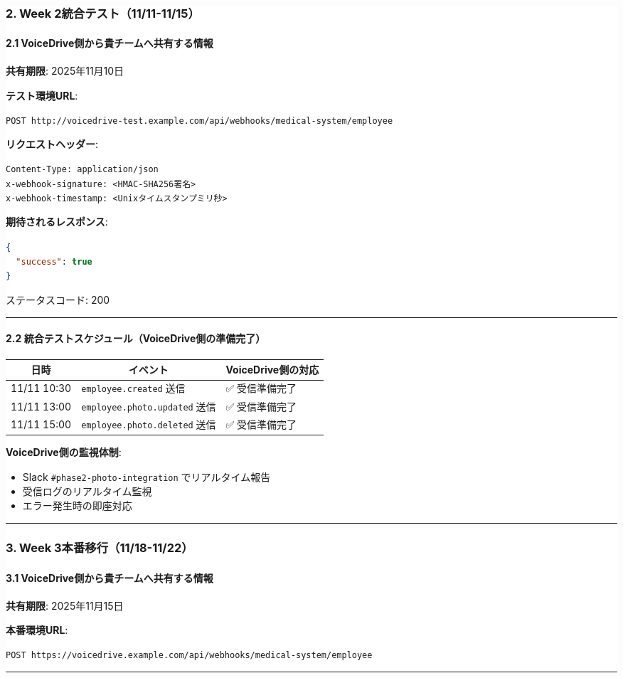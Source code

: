 
### 2. Week 2統合テスト（11/11-11/15）

#### 2.1 VoiceDrive側から貴チームへ共有する情報

**共有期限**: 2025年11月10日

**テスト環境URL**:
```
POST http://voicedrive-test.example.com/api/webhooks/medical-system/employee
```

**リクエストヘッダー**:
```
Content-Type: application/json
x-webhook-signature: <HMAC-SHA256署名>
x-webhook-timestamp: <Unixタイムスタンプミリ秒>
```

**期待されるレスポンス**:
```json
{
  "success": true
}
```
ステータスコード: 200

---

#### 2.2 統合テストスケジュール（VoiceDrive側の準備完了）

| 日時 | イベント | VoiceDrive側の対応 |
|------|---------|-------------------|
| 11/11 10:30 | `employee.created` 送信 | ✅ 受信準備完了 |
| 11/11 13:00 | `employee.photo.updated` 送信 | ✅ 受信準備完了 |
| 11/11 15:00 | `employee.photo.deleted` 送信 | ✅ 受信準備完了 |

**VoiceDrive側の監視体制**:
- Slack `#phase2-photo-integration` でリアルタイム報告
- 受信ログのリアルタイム監視
- エラー発生時の即座対応

---

### 3. Week 3本番移行（11/18-11/22）

#### 3.1 VoiceDrive側から貴チームへ共有する情報

**共有期限**: 2025年11月15日

**本番環境URL**:
```
POST https://voicedrive.example.com/api/webhooks/medical-system/employee
```

---